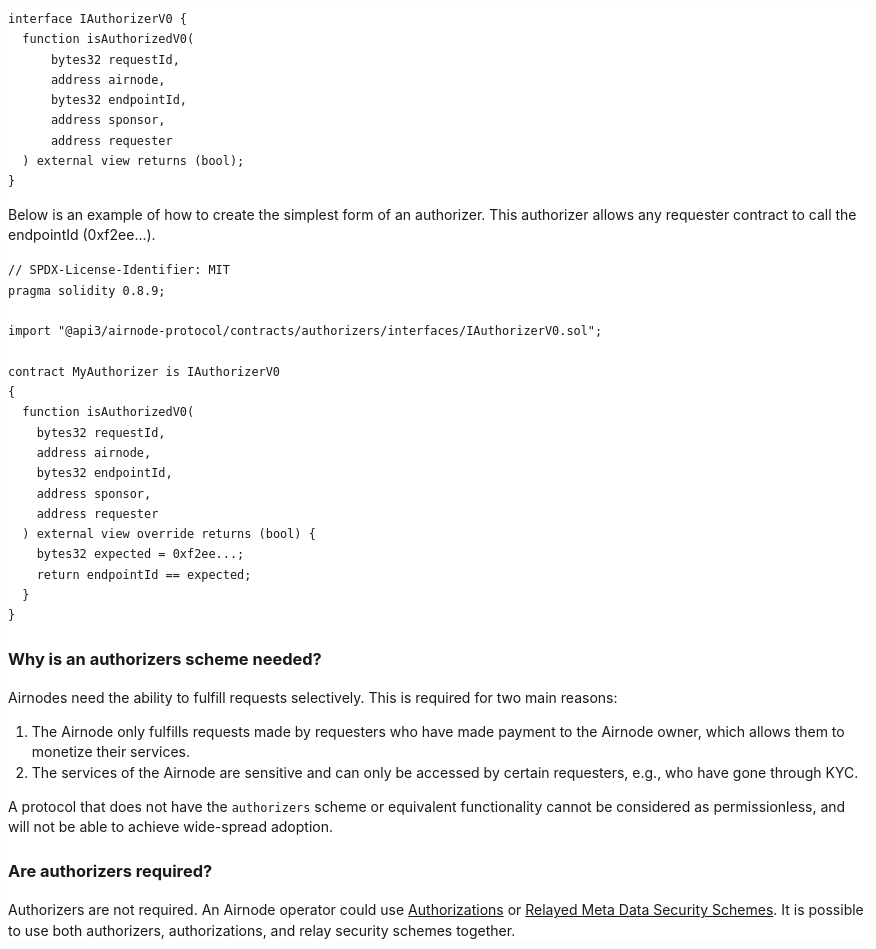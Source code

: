 ```solidity
interface IAuthorizerV0 {
  function isAuthorizedV0(
      bytes32 requestId,
      address airnode,
      bytes32 endpointId,
      address sponsor,
      address requester
  ) external view returns (bool);
}
```

Below is an example of how to create the simplest form of an authorizer. This
authorizer allows any requester contract to call the endpointId (0xf2ee...).

```solidity
// SPDX-License-Identifier: MIT
pragma solidity 0.8.9;

import "@api3/airnode-protocol/contracts/authorizers/interfaces/IAuthorizerV0.sol";

contract MyAuthorizer is IAuthorizerV0
{
  function isAuthorizedV0(
    bytes32 requestId,
    address airnode,
    bytes32 endpointId,
    address sponsor,
    address requester
  ) external view override returns (bool) {
    bytes32 expected = 0xf2ee...;
    return endpointId == expected;
  }
}
```

### Why is an authorizers scheme needed?

Airnodes need the ability to fulfill requests selectively. This is required for
two main reasons:

1. The Airnode only fulfills requests made by requesters who have made payment
   to the Airnode owner, which allows them to monetize their services.
2. The services of the Airnode are sensitive and can only be accessed by certain
   requesters, e.g., who have gone through KYC.

A protocol that does not have the `authorizers` scheme or equivalent
functionality cannot be considered as permissionless, and will not be able to
achieve wide-spread adoption.

### Are authorizers required?

Authorizers are not required. An Airnode operator could use
[Authorizations](/reference/airnode/next/concepts/authorizations.md) or
[Relayed Meta Data Security Schemes](/reference/airnode/next/concepts/relay-meta-auth.md).
It is possible to use both authorizers, authorizations, and relay security
schemes together.

